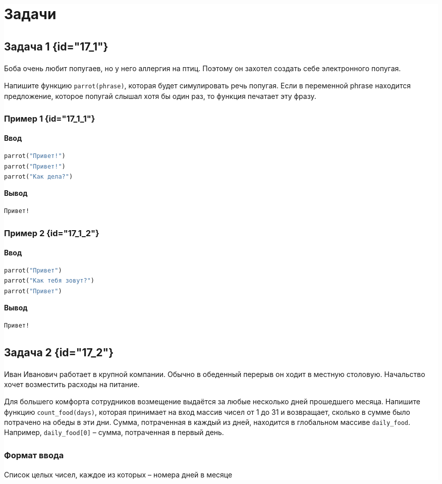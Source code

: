 # Задачи

## Задача 1 {id="17_1"}

Боба очень любит попугаев, но у него аллергия на птиц. Поэтому он захотел создать себе электронного попугая.

Напишите функцию `parrot(phrase)`, которая будет симулировать речь попугая. Если в переменной phrase находится предложение, которое попугай слышал хотя бы один раз, то функция печатает эту фразу.

### Пример 1 {id="17_1_1"}

**Ввод**

```python
parrot("Привет!")
parrot("Привет!")
parrot("Как дела?")
```

**Вывод**
```bash
Привет!
```

### Пример 2 {id="17_1_2"}

**Ввод**

```python
parrot("Привет")
parrot("Как тебя зовут?")
parrot("Привет")
```

**Вывод**
```bash
Привет!
```

## Задача 2 {id="17_2"}

Иван Иванович работает в крупной компании. Обычно в обеденный перерыв он ходит в местную столовую. Начальство хочет возместить расходы на питание.

Для большего комфорта сотрудников возмещение выдаётся за любые несколько дней прошедшего месяца. Напишите функцию `count_food(days)`, которая принимает на вход массив чисел от 1 до 31 и возвращает, сколько в сумме было потрачено на обеды в эти дни. Сумма, потраченная в каждый из дней, находится в глобальном массиве `daily_food`. Например, `daily_food[0]` – сумма, потраченная в первый день.

### Формат ввода

Список целых чисел, каждое из которых – номера дней в месяце

